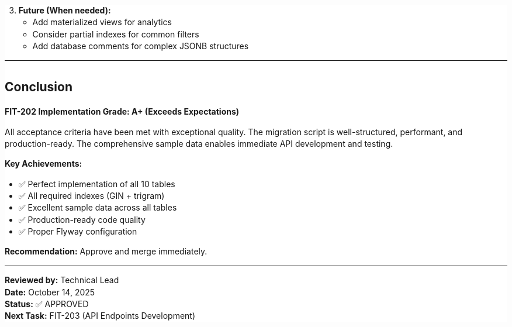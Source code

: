 3. **Future (When needed):**
   - Add materialized views for analytics
   - Consider partial indexes for common filters
   - Add database comments for complex JSONB structures

---

## Conclusion

**FIT-202 Implementation Grade: A+ (Exceeds Expectations)**

All acceptance criteria have been met with exceptional quality. The migration script is well-structured, performant, and production-ready. The comprehensive sample data enables immediate API development and testing.

**Key Achievements:**
- ✅ Perfect implementation of all 10 tables
- ✅ All required indexes (GIN + trigram)
- ✅ Excellent sample data across all tables
- ✅ Production-ready code quality
- ✅ Proper Flyway configuration

**Recommendation:** Approve and merge immediately.

---

**Reviewed by:** Technical Lead  
**Date:** October 14, 2025  
**Status:** ✅ APPROVED  
**Next Task:** FIT-203 (API Endpoints Development)
